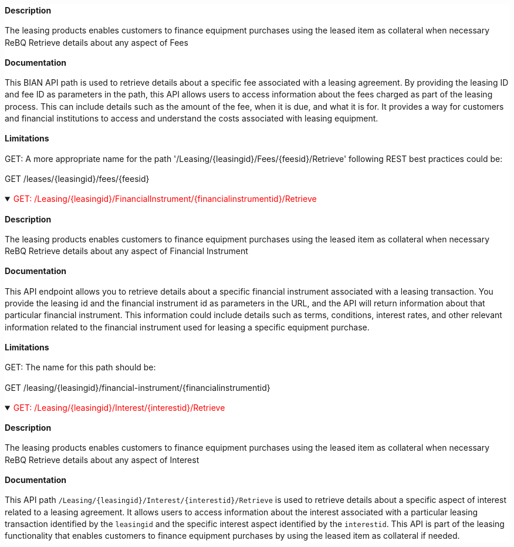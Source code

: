   **Description**

  The leasing products enables customers to finance equipment purchases using the leased item as collateral when necessary ReBQ Retrieve details about any aspect of Fees

  **Documentation**

  This BIAN API path is used to retrieve details about a specific fee associated with a leasing agreement. By providing the leasing ID and fee ID as parameters in the path, this API allows users to access information about the fees charged as part of the leasing process. This can include details such as the amount of the fee, when it is due, and what it is for. It provides a way for customers and financial institutions to access and understand the costs associated with leasing equipment.

  **Limitations**

  GET: A more appropriate name for the path '/Leasing/{leasingid}/Fees/{feesid}/Retrieve' following REST best practices could be:

GET /leases/{leasingid}/fees/{feesid}

</details>

<details open>
  <summary><span style='color:red;'>GET: /Leasing/{leasingid}/FinancialInstrument/{financialinstrumentid}/Retrieve</span></summary>

  **Description**

  The leasing products enables customers to finance equipment purchases using the leased item as collateral when necessary ReBQ Retrieve details about any aspect of Financial Instrument

  **Documentation**

  This API endpoint allows you to retrieve details about a specific financial instrument associated with a leasing transaction. You provide the leasing id and the financial instrument id as parameters in the URL, and the API will return information about that particular financial instrument. This information could include details such as terms, conditions, interest rates, and other relevant information related to the financial instrument used for leasing a specific equipment purchase.

  **Limitations**

  GET: The name for this path should be: 

GET /leasing/{leasingid}/financial-instrument/{financialinstrumentid}

</details>

<details open>
  <summary><span style='color:red;'>GET: /Leasing/{leasingid}/Interest/{interestid}/Retrieve</span></summary>

  **Description**

  The leasing products enables customers to finance equipment purchases using the leased item as collateral when necessary ReBQ Retrieve details about any aspect of Interest

  **Documentation**

  This API path `/Leasing/{leasingid}/Interest/{interestid}/Retrieve` is used to retrieve details about a specific aspect of interest related to a leasing agreement. It allows users to access information about the interest associated with a particular leasing transaction identified by the `leasingid` and the specific interest aspect identified by the `interestid`. This API is part of the leasing functionality that enables customers to finance equipment purchases by using the leased item as collateral if needed.
